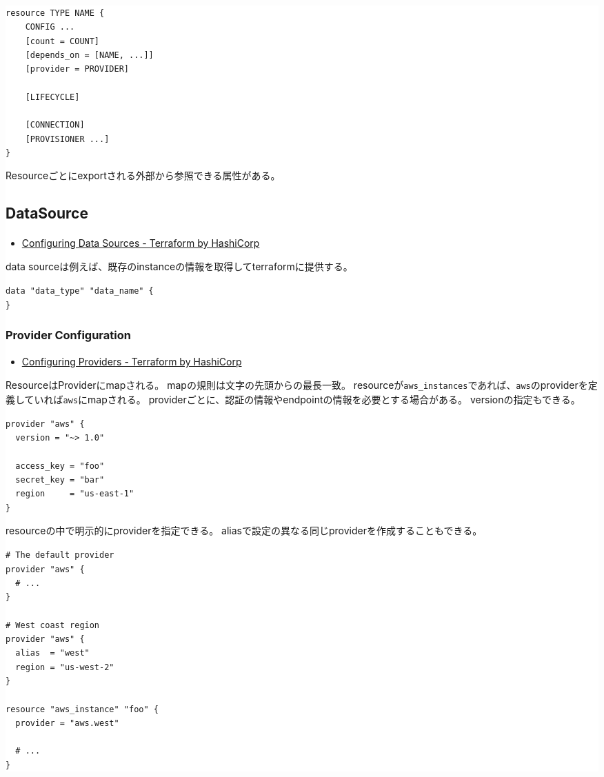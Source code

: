 ```
resource TYPE NAME {
    CONFIG ...
    [count = COUNT]
    [depends_on = [NAME, ...]]
    [provider = PROVIDER]

    [LIFECYCLE]

    [CONNECTION]
    [PROVISIONER ...]
}
```

Resourceごとにexportされる外部から参照できる属性がある。

## DataSource
* [Configuring Data Sources - Terraform by HashiCorp](https://www.terraform.io/docs/configuration/data-sources.html)

data sourceは例えば、既存のinstanceの情報を取得してterraformに提供する。

```
data "data_type" "data_name" {
}
```

### Provider Configuration
* [Configuring Providers - Terraform by HashiCorp](https://www.terraform.io/docs/configuration/providers.html)

ResourceはProviderにmapされる。
mapの規則は文字の先頭からの最長一致。
resourceが`aws_instances`であれば、`aws`のproviderを定義していれば`aws`にmapされる。
providerごとに、認証の情報やendpointの情報を必要とする場合がある。
versionの指定もできる。

```
provider "aws" {
  version = "~> 1.0"

  access_key = "foo"
  secret_key = "bar"
  region     = "us-east-1"
}
```

resourceの中で明示的にproviderを指定できる。
aliasで設定の異なる同じproviderを作成することもできる。

```
# The default provider
provider "aws" {
  # ...
}

# West coast region
provider "aws" {
  alias  = "west"
  region = "us-west-2"
}

resource "aws_instance" "foo" {
  provider = "aws.west"

  # ...
}
```